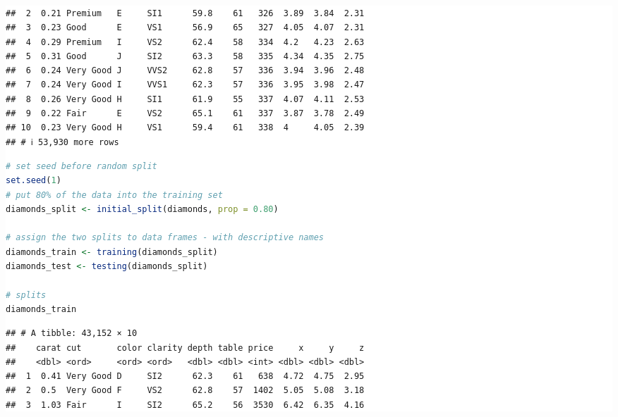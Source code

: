    ##  2  0.21 Premium   E     SI1      59.8    61   326  3.89  3.84  2.31
    ##  3  0.23 Good      E     VS1      56.9    65   327  4.05  4.07  2.31
    ##  4  0.29 Premium   I     VS2      62.4    58   334  4.2   4.23  2.63
    ##  5  0.31 Good      J     SI2      63.3    58   335  4.34  4.35  2.75
    ##  6  0.24 Very Good J     VVS2     62.8    57   336  3.94  3.96  2.48
    ##  7  0.24 Very Good I     VVS1     62.3    57   336  3.95  3.98  2.47
    ##  8  0.26 Very Good H     SI1      61.9    55   337  4.07  4.11  2.53
    ##  9  0.22 Fair      E     VS2      65.1    61   337  3.87  3.78  2.49
    ## 10  0.23 Very Good H     VS1      59.4    61   338  4     4.05  2.39
    ## # ℹ 53,930 more rows

``` r
# set seed before random split
set.seed(1)
# put 80% of the data into the training set
diamonds_split <- initial_split(diamonds, prop = 0.80)

# assign the two splits to data frames - with descriptive names
diamonds_train <- training(diamonds_split)
diamonds_test <- testing(diamonds_split)

# splits
diamonds_train
```

    ## # A tibble: 43,152 × 10
    ##    carat cut       color clarity depth table price     x     y     z
    ##    <dbl> <ord>     <ord> <ord>   <dbl> <dbl> <int> <dbl> <dbl> <dbl>
    ##  1  0.41 Very Good D     SI2      62.3    61   638  4.72  4.75  2.95
    ##  2  0.5  Very Good F     VS2      62.8    57  1402  5.05  5.08  3.18
    ##  3  1.03 Fair      I     SI2      65.2    56  3530  6.42  6.35  4.16